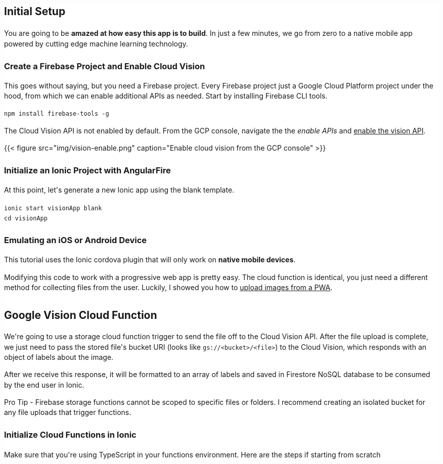 ## Initial Setup

You are going to be **amazed at how easy this app is to build**. In just a few minutes, we go from zero to a native mobile app powered by cutting edge machine learning technology. 

### Create a Firebase Project and Enable Cloud Vision

This goes without saying, but you need a Firebase project. Every Firebase project just a Google Cloud Platform project under the hood, from which we can enable additional APIs as needed. Start by installing Firebase CLI tools.

```shell
npm install firebase-tools -g
```

The Cloud Vision API is not enabled by default. From the GCP console, navigate the the *enable APIs* and [enable the vision API](https://console.cloud.google.com/apis/library/vision.googleapis.com/). 


{{< figure src="img/vision-enable.png" caption="Enable cloud vision from the GCP console" >}}

### Initialize an Ionic Project with AngularFire

At this point, let's generate a new Ionic app using the blank template. 

```shell
ionic start visionApp blank
cd visionApp
```

### Emulating an iOS or Android Device

This tutorial uses the Ionic cordova plugin that will only work on **native mobile devices**. 

Modifying this code to work with a progressive web app is pretty easy. The cloud function is identical, you just need a different method for collecting files from the user. Luckily, I showed you how to [upload images from a PWA](https://angularfirebase.com/lessons/firebase-storage-with-angularfire-dropzone-file-uploader/). 

## Google Vision Cloud Function

We're going to use a storage cloud function trigger to send the file off to the Cloud Vision API.  After the file upload is complete, we just need to pass the stored file's bucket URI (looks like `gs://<bucket>/<file>`) to the Cloud Vision, which responds with an object of labels about the image.

After we receive this response, it will be formatted to an array of labels and saved in Firestore NoSQL database to be consumed by the end user in Ionic. 

<p class="success">Pro Tip - Firebase storage functions cannot be scoped to specific files or folders. I recommend creating an isolated bucket for any file uploads that trigger functions. </p>

### Initialize Cloud Functions in Ionic

Make sure that you're using TypeScript in your functions environment. Here are the steps if starting from scratch
